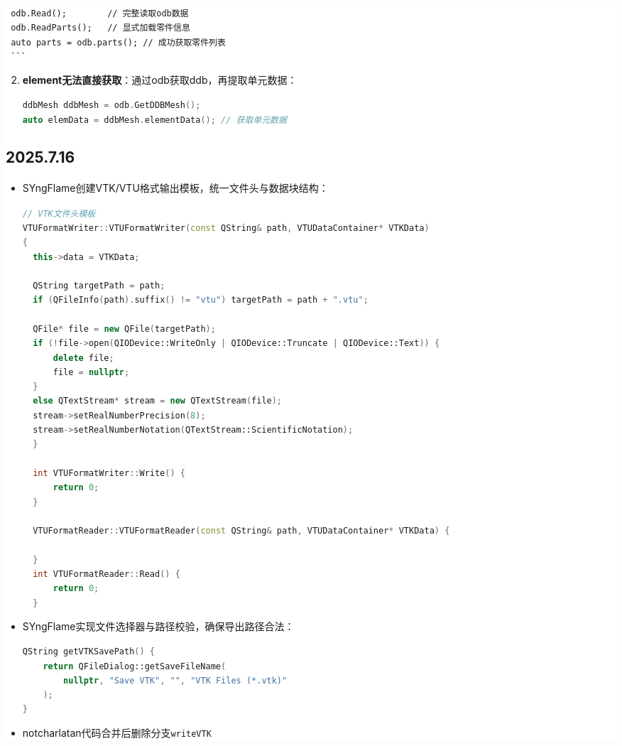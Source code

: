      odb.Read();        // 完整读取odb数据
     odb.ReadParts();   // 显式加载零件信息
     auto parts = odb.parts(); // 成功获取零件列表
     ```  
  2. **element无法直接获取**：通过odb获取ddb，再提取单元数据：  
     ```cpp
     ddbMesh ddbMesh = odb.GetDDBMesh();
     auto elemData = ddbMesh.elementData(); // 获取单元数据
     ```  


## 2025.7.16  
- SYngFlame创建VTK/VTU格式输出模板，统一文件头与数据块结构：  
  ```cpp
  // VTK文件头模板
  VTUFormatWriter::VTUFormatWriter(const QString& path, VTUDataContainer* VTKData) 
  {
	this->data = VTKData;

	QString targetPath = path;
	if (QFileInfo(path).suffix() != "vtu") targetPath = path + ".vtu";

	QFile* file = new QFile(targetPath);
	if (!file->open(QIODevice::WriteOnly | QIODevice::Truncate | QIODevice::Text)) {
		delete file;
		file = nullptr;
	}
	else QTextStream* stream = new QTextStream(file);
	stream->setRealNumberPrecision(8);
	stream->setRealNumberNotation(QTextStream::ScientificNotation);
    }

    int VTUFormatWriter::Write() {
	    return 0;
    }

    VTUFormatReader::VTUFormatReader(const QString& path, VTUDataContainer* VTKData) {

    }
    int VTUFormatReader::Read() {
    	return 0;
    }
  ```  

- SYngFlame实现文件选择器与路径校验，确保导出路径合法：  
  ```cpp
  QString getVTKSavePath() {
      return QFileDialog::getSaveFileName(
          nullptr, "Save VTK", "", "VTK Files (*.vtk)"
      );
  }
  ```  
- notcharlatan代码合并后删除分支`writeVTK`
